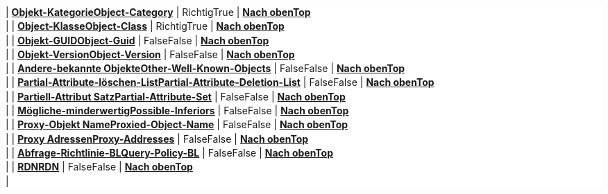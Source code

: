 | [<span data-ttu-id="47bd3-323">**Objekt-Kategorie**</span><span class="sxs-lookup"><span data-stu-id="47bd3-323">**Object-Category**</span></span>](a-objectcategory.md)                                 | <span data-ttu-id="47bd3-324">Richtig</span><span class="sxs-lookup"><span data-stu-id="47bd3-324">True</span></span>      | [<span data-ttu-id="47bd3-325">**Nach oben**</span><span class="sxs-lookup"><span data-stu-id="47bd3-325">**Top**</span></span>](c-top.md)<br/>            |
| [<span data-ttu-id="47bd3-326">**Object-Klasse**</span><span class="sxs-lookup"><span data-stu-id="47bd3-326">**Object-Class**</span></span>](a-objectclass.md)                                       | <span data-ttu-id="47bd3-327">Richtig</span><span class="sxs-lookup"><span data-stu-id="47bd3-327">True</span></span>      | [<span data-ttu-id="47bd3-328">**Nach oben**</span><span class="sxs-lookup"><span data-stu-id="47bd3-328">**Top**</span></span>](c-top.md)<br/>            |
| [<span data-ttu-id="47bd3-329">**Objekt-GUID**</span><span class="sxs-lookup"><span data-stu-id="47bd3-329">**Object-Guid**</span></span>](a-objectguid.md)                                         | <span data-ttu-id="47bd3-330">False</span><span class="sxs-lookup"><span data-stu-id="47bd3-330">False</span></span>     | [<span data-ttu-id="47bd3-331">**Nach oben**</span><span class="sxs-lookup"><span data-stu-id="47bd3-331">**Top**</span></span>](c-top.md)<br/>            |
| [<span data-ttu-id="47bd3-332">**Objekt-Version**</span><span class="sxs-lookup"><span data-stu-id="47bd3-332">**Object-Version**</span></span>](a-objectversion.md)                                   | <span data-ttu-id="47bd3-333">False</span><span class="sxs-lookup"><span data-stu-id="47bd3-333">False</span></span>     | [<span data-ttu-id="47bd3-334">**Nach oben**</span><span class="sxs-lookup"><span data-stu-id="47bd3-334">**Top**</span></span>](c-top.md)<br/>            |
| [<span data-ttu-id="47bd3-335">**Andere-bekannte Objekte**</span><span class="sxs-lookup"><span data-stu-id="47bd3-335">**Other-Well-Known-Objects**</span></span>](a-otherwellknownobjects.md)                 | <span data-ttu-id="47bd3-336">False</span><span class="sxs-lookup"><span data-stu-id="47bd3-336">False</span></span>     | [<span data-ttu-id="47bd3-337">**Nach oben**</span><span class="sxs-lookup"><span data-stu-id="47bd3-337">**Top**</span></span>](c-top.md)<br/>            |
| [<span data-ttu-id="47bd3-338">**Partial-Attribute-löschen-List**</span><span class="sxs-lookup"><span data-stu-id="47bd3-338">**Partial-Attribute-Deletion-List**</span></span>](a-partialattributedeletionlist.md)   | <span data-ttu-id="47bd3-339">False</span><span class="sxs-lookup"><span data-stu-id="47bd3-339">False</span></span>     | [<span data-ttu-id="47bd3-340">**Nach oben**</span><span class="sxs-lookup"><span data-stu-id="47bd3-340">**Top**</span></span>](c-top.md)<br/>            |
| [<span data-ttu-id="47bd3-341">**Partiell-Attribut Satz**</span><span class="sxs-lookup"><span data-stu-id="47bd3-341">**Partial-Attribute-Set**</span></span>](a-partialattributeset.md)                      | <span data-ttu-id="47bd3-342">False</span><span class="sxs-lookup"><span data-stu-id="47bd3-342">False</span></span>     | [<span data-ttu-id="47bd3-343">**Nach oben**</span><span class="sxs-lookup"><span data-stu-id="47bd3-343">**Top**</span></span>](c-top.md)<br/>            |
| [<span data-ttu-id="47bd3-344">**Mögliche-minderwertig**</span><span class="sxs-lookup"><span data-stu-id="47bd3-344">**Possible-Inferiors**</span></span>](a-possibleinferiors.md)                           | <span data-ttu-id="47bd3-345">False</span><span class="sxs-lookup"><span data-stu-id="47bd3-345">False</span></span>     | [<span data-ttu-id="47bd3-346">**Nach oben**</span><span class="sxs-lookup"><span data-stu-id="47bd3-346">**Top**</span></span>](c-top.md)<br/>            |
| [<span data-ttu-id="47bd3-347">**Proxy-Objekt Name**</span><span class="sxs-lookup"><span data-stu-id="47bd3-347">**Proxied-Object-Name**</span></span>](a-proxiedobjectname.md)                          | <span data-ttu-id="47bd3-348">False</span><span class="sxs-lookup"><span data-stu-id="47bd3-348">False</span></span>     | [<span data-ttu-id="47bd3-349">**Nach oben**</span><span class="sxs-lookup"><span data-stu-id="47bd3-349">**Top**</span></span>](c-top.md)<br/>            |
| [<span data-ttu-id="47bd3-350">**Proxy Adressen**</span><span class="sxs-lookup"><span data-stu-id="47bd3-350">**Proxy-Addresses**</span></span>](a-proxyaddresses.md)                                 | <span data-ttu-id="47bd3-351">False</span><span class="sxs-lookup"><span data-stu-id="47bd3-351">False</span></span>     | [<span data-ttu-id="47bd3-352">**Nach oben**</span><span class="sxs-lookup"><span data-stu-id="47bd3-352">**Top**</span></span>](c-top.md)<br/>            |
| [<span data-ttu-id="47bd3-353">**Abfrage-Richtlinie-BL**</span><span class="sxs-lookup"><span data-stu-id="47bd3-353">**Query-Policy-BL**</span></span>](a-querypolicybl.md)                                  | <span data-ttu-id="47bd3-354">False</span><span class="sxs-lookup"><span data-stu-id="47bd3-354">False</span></span>     | [<span data-ttu-id="47bd3-355">**Nach oben**</span><span class="sxs-lookup"><span data-stu-id="47bd3-355">**Top**</span></span>](c-top.md)<br/>            |
| [<span data-ttu-id="47bd3-356">**RDN**</span><span class="sxs-lookup"><span data-stu-id="47bd3-356">**RDN**</span></span>](a-name.md)                                                       | <span data-ttu-id="47bd3-357">False</span><span class="sxs-lookup"><span data-stu-id="47bd3-357">False</span></span>     | [<span data-ttu-id="47bd3-358">**Nach oben**</span><span class="sxs-lookup"><span data-stu-id="47bd3-358">**Top**</span></span>](c-top.md)<br/>            |